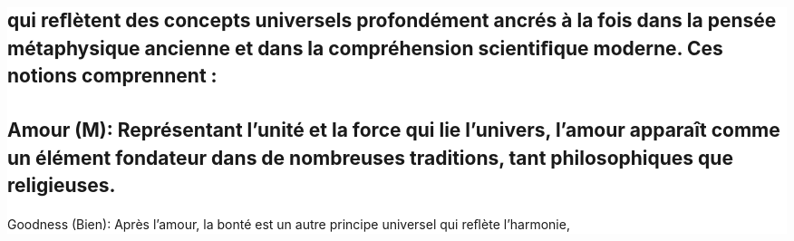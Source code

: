 qui
reﬂètent
des
concepts
universels
profondément
ancrés
à
la
fois
dans
la
pensée
métaphysique
ancienne
et
dans
la
compréhension
scientiﬁque
moderne.
Ces
notions
comprennent :
-
Amour
(M):
Représentant
l’unité
et
la
force
qui
lie
l’univers,
l’amour
apparaît
comme
un
élément
fondateur
dans
de
nombreuses
traditions,
tant
philosophiques
que
religieuses.
-
Goodness
(Bien):
Après
l’amour,
la
bonté
est
un
autre
principe
universel
qui
reﬂète
l’harmonie,